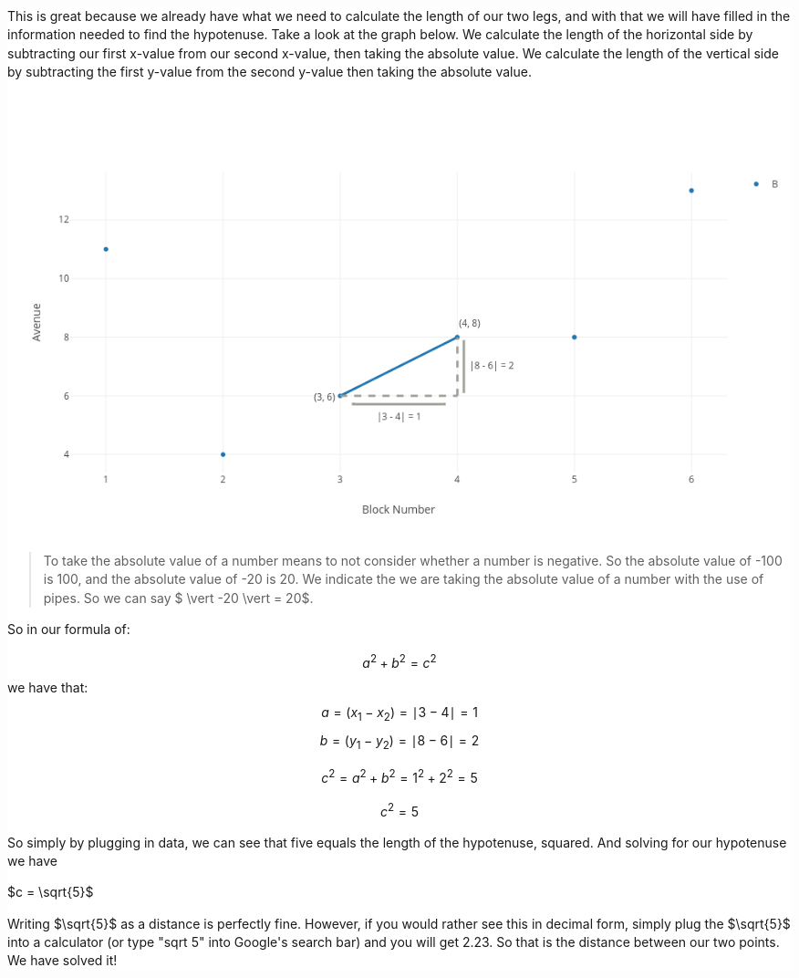 This is great because we already have what we need to calculate the length of our two legs, and with that we will have filled in the information needed to find the hypotenuse.  Take a look at the graph below.  We calculate the length of the horizontal side by subtracting our first x-value from our second x-value, then taking the absolute value.  We calculate the length of the vertical side by subtracting the first y-value from the second y-value then taking the absolute value.

![Customers and Bob](./triangle-customers.png "Customers and Bob")

> To take the absolute value of a number means to not consider whether a number is negative.  So the absolute value of -100 is 100, and the absolute value of -20 is 20.  We indicate the we are taking the absolute value of a number with the use of pipes.  So we can say $ \vert -20  \vert = 20$.

So in our formula of:

$$ a^2 + b^2 = c^2 $$ we have that:
$$a = (x_1 - x_2) = \mid 3 - 4 \mid = 1 $$
$$b = (y_1 - y_2) = \mid 8 - 6 \mid = 2 $$

$$ c^2 = a^2 + b^2 = 1^2 + 2^2 = 5 $$

$$ c^2 = 5 $$

So simply by plugging in data, we can see that five equals the length of the hypotenuse, squared.  And solving for our hypotenuse we have

$c = \sqrt{5}$

Writing $\sqrt{5}$ as a distance is perfectly fine.  However, if you would rather see this in decimal form, simply plug the $\sqrt{5}$ into a calculator (or type "sqrt 5" into Google's search bar) and you will get 2.23.  So that is the distance between our two points.  We have solved it!
